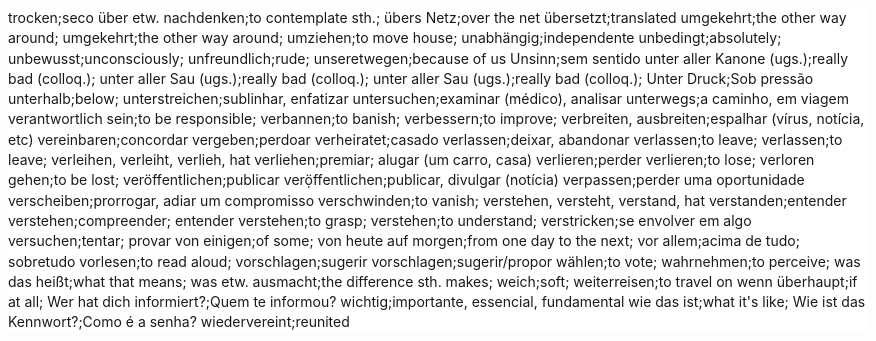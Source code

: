 trocken;seco
über etw. nachdenken;to contemplate sth.;
übers Netz;over the net
übersetzt;translated
umgekehrt;the other way around;
umgekehrt;the other way around;
umziehen;to move house;
unabhängig;independente
unbedingt;absolutely;
unbewusst;unconsciously;
unfreundlich;rude;
unseretwegen;because of us
Unsinn;sem sentido
unter aller Kanone (ugs.);really bad (colloq.);
unter aller Sau (ugs.);really bad (colloq.);
unter aller Sau (ugs.);really bad (colloq.);
Unter Druck;Sob pressão
unterhalb;below;
unterstreichen;sublinhar, enfatizar
untersuchen;examinar (médico), analisar
unterwegs;a caminho, em viagem
verantwortlich sein;to be responsible;
verbannen;to banish;
verbessern;to improve;
verbreiten, ausbreiten;espalhar (vírus, notícia, etc)
vereinbaren;concordar
vergeben;perdoar
verheiratet;casado
verlassen;deixar, abandonar
verlassen;to leave;
verlassen;to leave;
verleihen, verleiht, verlieh, hat verliehen;premiar; alugar (um carro, casa)
verlieren;perder
verlieren;to lose;
verloren gehen;to be lost;
veröffentlichen;publicar
verọ̈ffentlichen;publicar, divulgar (notícia)
verpassen;perder uma oportunidade
verscheiben;prorrogar, adiar um compromisso
verschwinden;to vanish;
verstehen, versteht, verstand, hat verstanden;entender
verstehen;compreender; entender
verstehen;to grasp;
verstehen;to understand;
verstricken;se envolver em algo
versuchen;tentar; provar
von einigen;of some;
von heute auf morgen;from one day to the next;
vor allem;acima de tudo; sobretudo
vorlesen;to read aloud;
vorschlagen;sugerir
vorschlagen;sugerir/propor
wählen;to vote;
wahrnehmen;to perceive;
was das heißt;what that means;
was etw. ausmacht;the difference sth. makes;
weich;soft;
weiterreisen;to travel on
wenn überhaupt;if at all;
Wer hat dich informiert?;Quem te informou?
wichtig;importante, essencial, fundamental
wie das ist;what it's like;
Wie ist das Kennwort?;Como é a senha?
wiedervereint;reunited